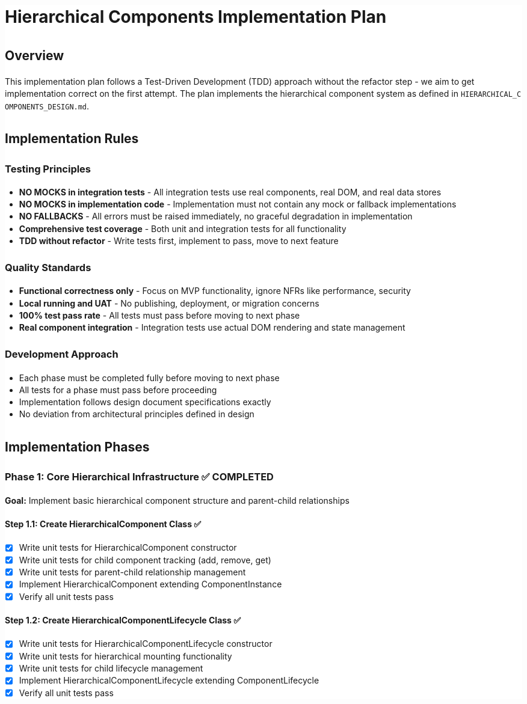 # Hierarchical Components Implementation Plan

## Overview

This implementation plan follows a Test-Driven Development (TDD) approach without the refactor step - we aim to get implementation correct on the first attempt. The plan implements the hierarchical component system as defined in `HIERARCHICAL_COMPONENTS_DESIGN.md`.

## Implementation Rules

### Testing Principles
- **NO MOCKS in integration tests** - All integration tests use real components, real DOM, and real data stores
- **NO MOCKS in implementation code** - Implementation must not contain any mock or fallback implementations
- **NO FALLBACKS** - All errors must be raised immediately, no graceful degradation in implementation
- **Comprehensive test coverage** - Both unit and integration tests for all functionality
- **TDD without refactor** - Write tests first, implement to pass, move to next feature

### Quality Standards
- **Functional correctness only** - Focus on MVP functionality, ignore NFRs like performance, security
- **Local running and UAT** - No publishing, deployment, or migration concerns
- **100% test pass rate** - All tests must pass before moving to next phase
- **Real component integration** - Integration tests use actual DOM rendering and state management

### Development Approach
- Each phase must be completed fully before moving to next phase
- All tests for a phase must pass before proceeding
- Implementation follows design document specifications exactly
- No deviation from architectural principles defined in design

## Implementation Phases

### Phase 1: Core Hierarchical Infrastructure ✅ **COMPLETED**
**Goal:** Implement basic hierarchical component structure and parent-child relationships

#### Step 1.1: Create HierarchicalComponent Class ✅
- [x] Write unit tests for HierarchicalComponent constructor
- [x] Write unit tests for child component tracking (add, remove, get)
- [x] Write unit tests for parent-child relationship management
- [x] Implement HierarchicalComponent extending ComponentInstance
- [x] Verify all unit tests pass

#### Step 1.2: Create HierarchicalComponentLifecycle Class ✅
- [x] Write unit tests for HierarchicalComponentLifecycle constructor
- [x] Write unit tests for hierarchical mounting functionality
- [x] Write unit tests for child lifecycle management
- [x] Implement HierarchicalComponentLifecycle extending ComponentLifecycle
- [x] Verify all unit tests pass
